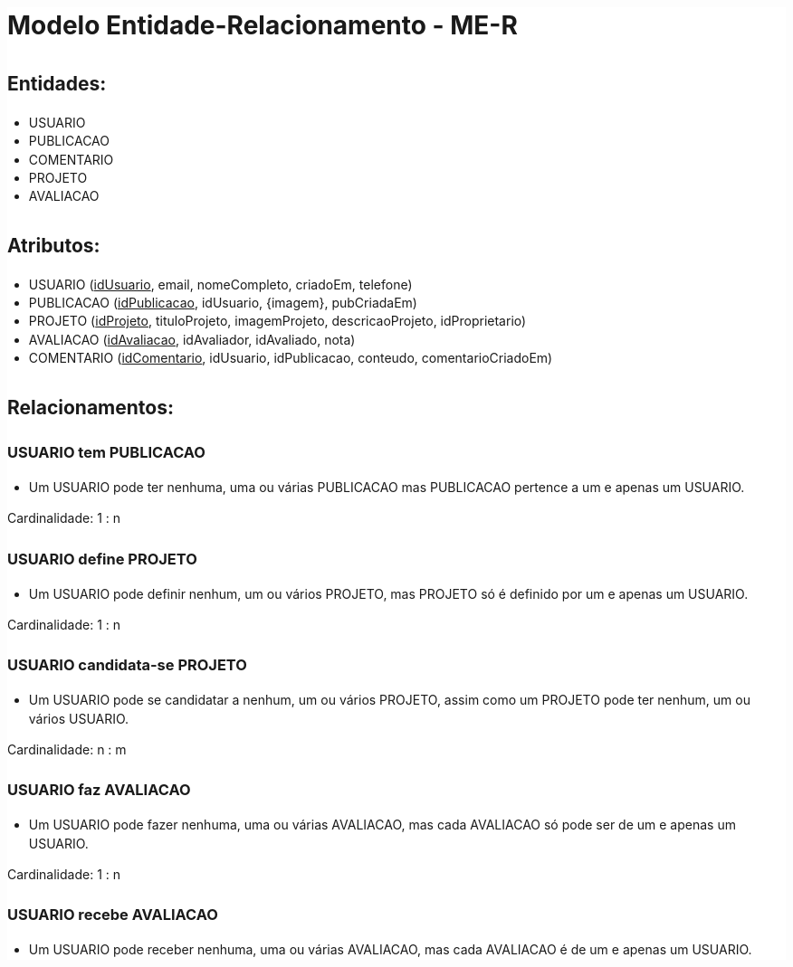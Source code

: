 # Modelo Entidade-Relacionamento - ME-R

## Entidades:

* USUARIO
* PUBLICACAO
* COMENTARIO
* PROJETO
* AVALIACAO

## Atributos:

* USUARIO (<ins>idUsuario</ins>, email, nomeCompleto, criadoEm, telefone)
* PUBLICACAO (<ins>idPublicacao</ins>, idUsuario, {imagem}, pubCriadaEm)
* PROJETO (<ins>idProjeto</ins>, tituloProjeto, imagemProjeto, descricaoProjeto, idProprietario)
* AVALIACAO (<ins>idAvaliacao</ins>, idAvaliador, idAvaliado, nota)
* COMENTARIO (<ins>idComentario</ins>, idUsuario, idPublicacao, conteudo, comentarioCriadoEm)

## Relacionamentos:


### USUARIO tem PUBLICACAO
* Um USUARIO pode ter nenhuma, uma ou várias PUBLICACAO mas PUBLICACAO pertence a um e apenas um USUARIO.

 Cardinalidade: 1 : n

### USUARIO define PROJETO
* Um USUARIO pode definir nenhum, um ou vários PROJETO, mas PROJETO só é definido por um e apenas um USUARIO.

Cardinalidade: 1 : n

### USUARIO candidata-se PROJETO
* Um USUARIO pode se candidatar a nenhum, um ou vários PROJETO, assim como um PROJETO pode ter nenhum, um ou vários USUARIO.

Cardinalidade: n : m

### USUARIO faz AVALIACAO
* Um USUARIO pode fazer nenhuma, uma ou várias AVALIACAO, mas cada AVALIACAO só pode ser de um e apenas um USUARIO.

Cardinalidade: 1 : n

### USUARIO recebe AVALIACAO

* Um USUARIO pode receber nenhuma, uma ou várias AVALIACAO, mas cada AVALIACAO é de um e apenas um USUARIO.
